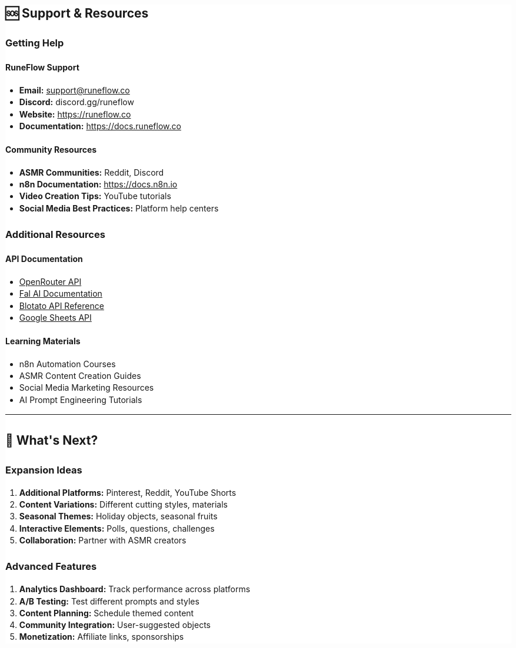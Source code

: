 
## 🆘 Support & Resources

### Getting Help

#### RuneFlow Support
- **Email:** support@runeflow.co
- **Discord:** discord.gg/runeflow
- **Website:** https://runeflow.co
- **Documentation:** https://docs.runeflow.co

#### Community Resources
- **ASMR Communities:** Reddit, Discord
- **n8n Documentation:** https://docs.n8n.io
- **Video Creation Tips:** YouTube tutorials
- **Social Media Best Practices:** Platform help centers

### Additional Resources

#### API Documentation
- [OpenRouter API](https://openrouter.ai/docs)
- [Fal AI Documentation](https://fal.ai/docs)
- [Blotato API Reference](https://blotato.com/docs)
- [Google Sheets API](https://developers.google.com/sheets)

#### Learning Materials
- n8n Automation Courses
- ASMR Content Creation Guides
- Social Media Marketing Resources
- AI Prompt Engineering Tutorials

---

## 🚀 What's Next?

### Expansion Ideas

1. **Additional Platforms:** Pinterest, Reddit, YouTube Shorts
2. **Content Variations:** Different cutting styles, materials
3. **Seasonal Themes:** Holiday objects, seasonal fruits
4. **Interactive Elements:** Polls, questions, challenges
5. **Collaboration:** Partner with ASMR creators

### Advanced Features

1. **Analytics Dashboard:** Track performance across platforms
2. **A/B Testing:** Test different prompts and styles
3. **Content Planning:** Schedule themed content
4. **Community Integration:** User-suggested objects
5. **Monetization:** Affiliate links, sponsorships
